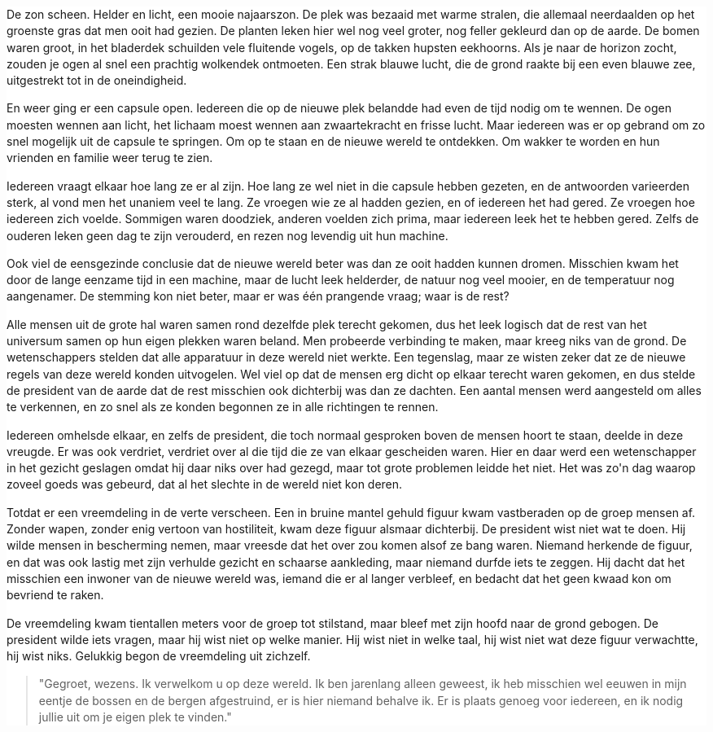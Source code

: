 De zon scheen. Helder en licht, een mooie najaarszon. De plek was bezaaid met warme stralen, die allemaal neerdaalden op het groenste gras dat men ooit had gezien. De planten leken hier wel nog veel groter, nog feller gekleurd dan op de aarde. De bomen waren groot, in het bladerdek schuilden vele fluitende vogels, op de takken hupsten eekhoorns. Als je naar de horizon zocht, zouden je ogen al snel een prachtig wolkendek ontmoeten. Een strak blauwe lucht, die de grond raakte bij een even blauwe zee, uitgestrekt tot in de oneindigheid.

En weer ging er een capsule open. Iedereen die op de nieuwe plek belandde had even de tijd nodig om te wennen. De ogen moesten wennen aan licht, het lichaam moest wennen aan zwaartekracht en frisse lucht. Maar iedereen was er op gebrand om zo snel mogelijk uit de capsule te springen. Om op te staan en de nieuwe wereld te ontdekken. Om wakker te worden en hun vrienden en familie weer terug te zien.

Iedereen vraagt elkaar hoe lang ze er al zijn. Hoe lang ze wel niet in die capsule hebben gezeten, en de antwoorden varieerden sterk, al vond men het unaniem veel te lang. Ze vroegen wie ze al hadden gezien, en of iedereen het had gered. Ze vroegen hoe iedereen zich voelde. Sommigen waren doodziek, anderen voelden zich prima, maar iedereen leek het te hebben gered. Zelfs de ouderen leken geen dag te zijn verouderd, en rezen nog levendig uit hun machine.

Ook viel de eensgezinde conclusie dat de nieuwe wereld beter was dan ze ooit hadden kunnen dromen. Misschien kwam het door de lange eenzame tijd in een machine, maar de lucht leek helderder, de natuur nog veel mooier, en de temperatuur nog aangenamer. De stemming kon niet beter, maar er was één prangende vraag; waar is de rest?

Alle mensen uit de grote hal waren samen rond dezelfde plek terecht gekomen, dus het leek logisch dat de rest van het universum samen op hun eigen plekken waren beland. Men probeerde verbinding te maken, maar kreeg niks van de grond. De wetenschappers stelden dat alle apparatuur in deze wereld niet werkte. Een tegenslag, maar ze wisten zeker dat ze de nieuwe regels van deze wereld konden uitvogelen. Wel viel op dat de mensen erg dicht op elkaar terecht waren gekomen, en dus stelde de president van de aarde dat de rest misschien ook dichterbij was dan ze dachten. Een aantal mensen werd aangesteld om alles te verkennen, en zo snel als ze konden begonnen ze in alle richtingen te rennen.

Iedereen omhelsde elkaar, en zelfs de president, die toch normaal gesproken boven de mensen hoort te staan, deelde in deze vreugde. Er was ook verdriet, verdriet over al die tijd die ze van elkaar gescheiden waren. Hier en daar werd een wetenschapper in het gezicht geslagen omdat hij daar niks over had gezegd, maar tot grote problemen leidde het niet. Het was zo'n dag waarop zoveel goeds was gebeurd, dat al het slechte in de wereld niet kon deren.

Totdat er een vreemdeling in de verte verscheen. Een in bruine mantel gehuld figuur kwam vastberaden op de groep mensen af. Zonder wapen, zonder enig vertoon van hostiliteit, kwam deze figuur alsmaar dichterbij. De president wist niet wat te doen. Hij wilde mensen in bescherming nemen, maar vreesde dat het over zou komen alsof ze bang waren. Niemand herkende de figuur, en dat was ook lastig met zijn verhulde gezicht en schaarse aankleding, maar niemand durfde iets te zeggen. Hij dacht dat het misschien een inwoner van de nieuwe wereld was, iemand die er al langer verbleef, en bedacht dat het geen kwaad kon om bevriend te raken.

De vreemdeling kwam tientallen meters voor de groep tot stilstand, maar bleef met zijn hoofd naar de grond gebogen. De president wilde iets vragen, maar hij wist niet op welke manier. Hij wist niet in welke taal, hij wist niet wat deze figuur verwachtte, hij wist niks. Gelukkig begon de vreemdeling uit zichzelf.

> "Gegroet, wezens. Ik verwelkom u op deze wereld. Ik ben jarenlang alleen geweest, ik heb misschien wel eeuwen in mijn eentje de bossen en de bergen afgestruind, er is hier niemand behalve ik. Er is plaats genoeg voor iedereen, en ik nodig jullie uit om je eigen plek te vinden."
